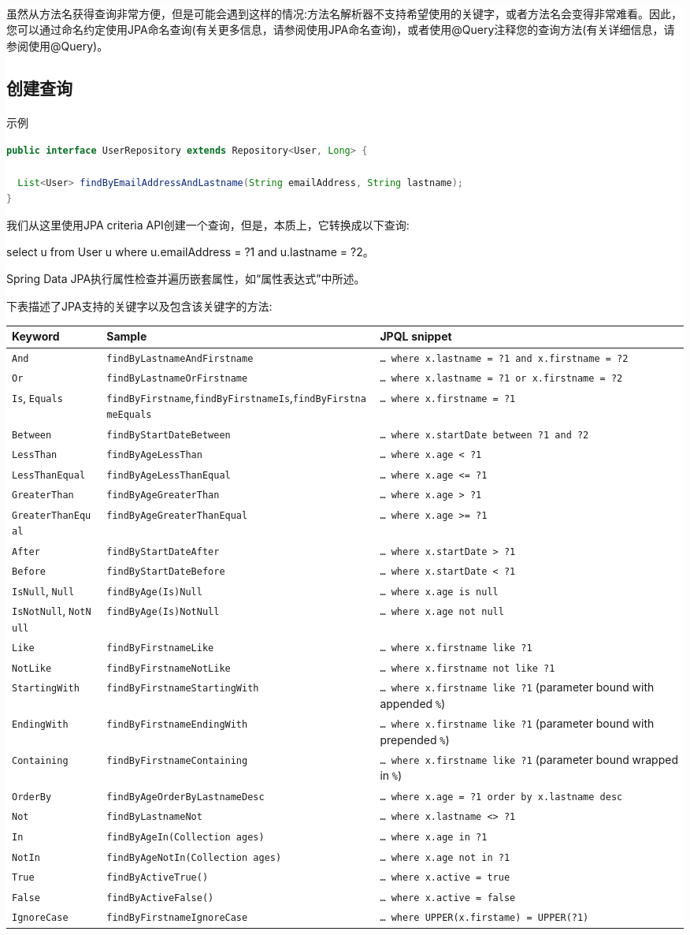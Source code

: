 虽然从方法名获得查询非常方便，但是可能会遇到这样的情况:方法名解析器不支持希望使用的关键字，或者方法名会变得非常难看。因此，您可以通过命名约定使用JPA命名查询(有关更多信息，请参阅使用JPA命名查询)，或者使用@Query注释您的查询方法(有关详细信息，请参阅使用@Query)。

## 创建查询

示例

~~~java
public interface UserRepository extends Repository<User, Long> {

  List<User> findByEmailAddressAndLastname(String emailAddress, String lastname);
}
~~~

我们从这里使用JPA criteria API创建一个查询，但是，本质上，它转换成以下查询:

select u from User u where u.emailAddress = ?1 and u.lastname = ?2。

Spring Data JPA执行属性检查并遍历嵌套属性，如“属性表达式”中所述。

下表描述了JPA支持的关键字以及包含该关键字的方法:

| Keyword                | Sample                                                       | JPQL snippet                                                 |
| :--------------------- | :----------------------------------------------------------- | :----------------------------------------------------------- |
| `And`                  | `findByLastnameAndFirstname`                                 | `… where x.lastname = ?1 and x.firstname = ?2`               |
| `Or`                   | `findByLastnameOrFirstname`                                  | `… where x.lastname = ?1 or x.firstname = ?2`                |
| `Is`, `Equals`         | `findByFirstname`,`findByFirstnameIs`,`findByFirstnameEquals` | `… where x.firstname = ?1`                                   |
| `Between`              | `findByStartDateBetween`                                     | `… where x.startDate between ?1 and ?2`                      |
| `LessThan`             | `findByAgeLessThan`                                          | `… where x.age < ?1`                                         |
| `LessThanEqual`        | `findByAgeLessThanEqual`                                     | `… where x.age <= ?1`                                        |
| `GreaterThan`          | `findByAgeGreaterThan`                                       | `… where x.age > ?1`                                         |
| `GreaterThanEqual`     | `findByAgeGreaterThanEqual`                                  | `… where x.age >= ?1`                                        |
| `After`                | `findByStartDateAfter`                                       | `… where x.startDate > ?1`                                   |
| `Before`               | `findByStartDateBefore`                                      | `… where x.startDate < ?1`                                   |
| `IsNull`, `Null`       | `findByAge(Is)Null`                                          | `… where x.age is null`                                      |
| `IsNotNull`, `NotNull` | `findByAge(Is)NotNull`                                       | `… where x.age not null`                                     |
| `Like`                 | `findByFirstnameLike`                                        | `… where x.firstname like ?1`                                |
| `NotLike`              | `findByFirstnameNotLike`                                     | `… where x.firstname not like ?1`                            |
| `StartingWith`         | `findByFirstnameStartingWith`                                | `… where x.firstname like ?1` (parameter bound with appended `%`) |
| `EndingWith`           | `findByFirstnameEndingWith`                                  | `… where x.firstname like ?1` (parameter bound with prepended `%`) |
| `Containing`           | `findByFirstnameContaining`                                  | `… where x.firstname like ?1` (parameter bound wrapped in `%`) |
| `OrderBy`              | `findByAgeOrderByLastnameDesc`                               | `… where x.age = ?1 order by x.lastname desc`                |
| `Not`                  | `findByLastnameNot`                                          | `… where x.lastname <> ?1`                                   |
| `In`                   | `findByAgeIn(Collection ages)`                               | `… where x.age in ?1`                                        |
| `NotIn`                | `findByAgeNotIn(Collection ages)`                            | `… where x.age not in ?1`                                    |
| `True`                 | `findByActiveTrue()`                                         | `… where x.active = true`                                    |
| `False`                | `findByActiveFalse()`                                        | `… where x.active = false`                                   |
| `IgnoreCase`           | `findByFirstnameIgnoreCase`                                  | `… where UPPER(x.firstame) = UPPER(?1)`                      |
